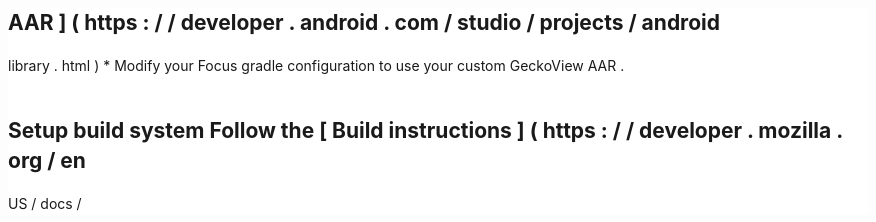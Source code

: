 AAR
]
(
https
:
/
/
developer
.
android
.
com
/
studio
/
projects
/
android
-
library
.
html
)
*
Modify
your
Focus
gradle
configuration
to
use
your
custom
GeckoView
AAR
.
#
#
Setup
build
system
Follow
the
[
Build
instructions
]
(
https
:
/
/
developer
.
mozilla
.
org
/
en
-
US
/
docs
/